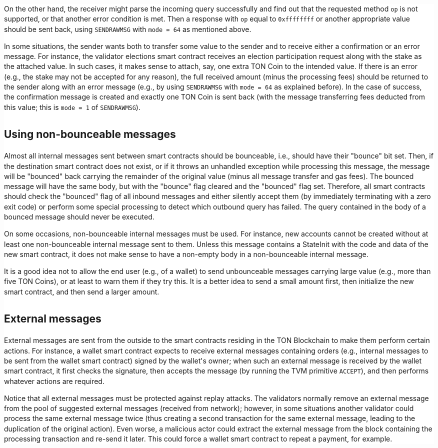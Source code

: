 On the other hand, the receiver might parse the incoming query successfully and find out that the requested method `op` is not supported, or that another error condition is met. Then a response with `op` equal to `0xffffffff` or another appropriate value should be sent back, using `SENDRAWMSG` with `mode = 64` as mentioned above.

In some situations, the sender wants both to transfer some value to the sender and to receive either a confirmation or an error message. For instance, the validator elections smart contract receives an election participation request along with the stake as the attached value. In such cases, it makes sense to attach, say, one extra TON Coin to the intended value. If there is an error (e.g., the stake may not be accepted for any reason), the full received amount (minus the processing fees) should be returned to the sender along with an error message (e.g., by using `SENDRAWMSG` with `mode = 64` as explained before). In the case of success, the confirmation message is created and exactly one TON Coin is sent back (with the message transferring fees deducted from this value; this is `mode = 1` of `SENDRAWMSG`).

## Using non-bounceable messages


Almost all internal messages sent between smart contracts should be bounceable, i.e., should have their "bounce" bit set. Then, if the destination smart contract does not exist, or if it throws an unhandled exception while processing this message, the message will be "bounced" back carrying the remainder of the original value (minus all message transfer and gas fees). The bounced message will have the same body, but with the "bounce" flag cleared and the "bounced" flag set. Therefore, all smart contracts should check the "bounced" flag of all inbound messages and either silently accept them (by immediately terminating with a zero exit code) or perform some special processing to detect which outbound query has failed. The query contained in the body of a bounced message should never be executed.

On some occasions, non-bounceable internal messages must be used. For instance, new accounts cannot be created without at least one non-bounceable internal message sent to them. Unless this message contains a StateInit with the code and data of the new smart contract, it does not make sense to have a non-empty body in a non-bounceable internal message.

It is a good idea not to allow the end user (e.g., of a wallet) to send unbounceable messages carrying large value (e.g., more than five TON Coins), or at least to warn them if they try this. It is a better idea to send a small amount first, then initialize the new smart contract, and then send a larger amount.

## External messages


External messages are sent from the outside to the smart contracts residing in the TON Blockchain to make them perform certain actions. For instance, a wallet smart contract expects to receive external messages containing orders (e.g., internal messages to be sent from the wallet smart contract) signed by the wallet's owner; when such an external message is received by the wallet smart contract, it first checks the signature, then accepts the message (by running the TVM primitive `ACCEPT`), and then performs whatever actions are required.

Notice that all external messages must be protected against replay attacks. The validators normally remove an external message from the pool of suggested external messages (received from network); however, in some situations another validator could process the same external message twice (thus creating a second transaction for the same external message, leading to the duplication of the original action). Even worse, a malicious actor could extract the external message from the block containing the processing transaction and re-send it later. This could force a wallet smart contract to repeat a payment, for example.
